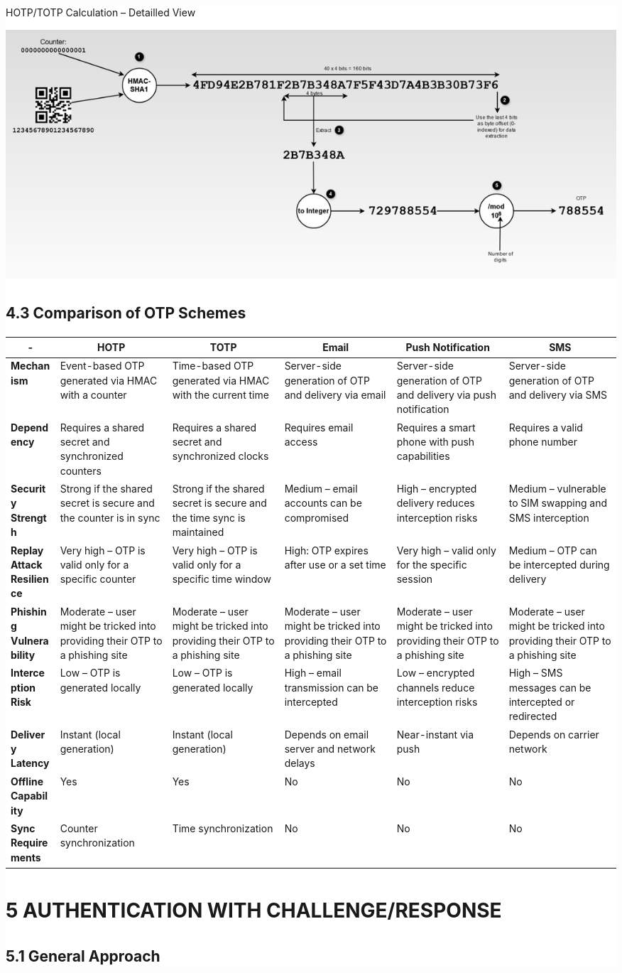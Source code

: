 
HOTP/TOTP Calculation – Detailled View

![](image/Pasted%20image%2020250108105943.png)



## 4.3 Comparison of OTP Schemes


|-|HOTP|TOTP|Email|Push Notification|SMS|
|---|---|---|---|---|---|
|**Mechanism**|Event-based OTP generated via HMAC with a counter|Time-based OTP generated via HMAC with the current time|Server-side generation of OTP and delivery via email|Server-side generation of OTP and delivery via push notification|Server-side generation of OTP and delivery via SMS|
|**Dependency**|Requires a shared secret and synchronized counters|Requires a shared secret and synchronized clocks|Requires email access|Requires a smart phone with push capabilities|Requires a valid phone number|
|**Security Strength**|Strong if the shared secret is secure and the counter is in sync|Strong if the shared secret is secure and the time sync is maintained|Medium – email accounts can be compromised|High – encrypted delivery reduces interception risks|Medium – vulnerable to SIM swapping and SMS interception|
|**Replay Attack Resilience**|Very high – OTP is valid only for a specific counter|Very high – OTP is valid only for a specific time window|High: OTP expires after use or a set time|Very high – valid only for the specific session|Medium – OTP can be intercepted during delivery|
|**Phishing Vulnerability**|Moderate – user might be tricked into providing their OTP to a phishing site|Moderate – user might be tricked into providing their OTP to a phishing site|Moderate – user might be tricked into providing their OTP to a phishing site|Moderate – user might be tricked into providing their OTP to a phishing site|Moderate – user might be tricked into providing their OTP to a phishing site|
|**Interception Risk**|Low – OTP is generated locally|Low – OTP is generated locally|High – email transmission can be intercepted|Low – encrypted channels reduce interception risks|High – SMS messages can be intercepted or redirected|
|**Delivery Latency**|Instant (local generation)|Instant (local generation)|Depends on email server and network delays|Near-instant via push|Depends on carrier network|
|**Offline Capability**|Yes|Yes|No|No|No|
|**Sync Requirements**|Counter synchronization|Time synchronization|No|No|No|




# 5 AUTHENTICATION WITH CHALLENGE/RESPONSE

## 5.1 General Approach
